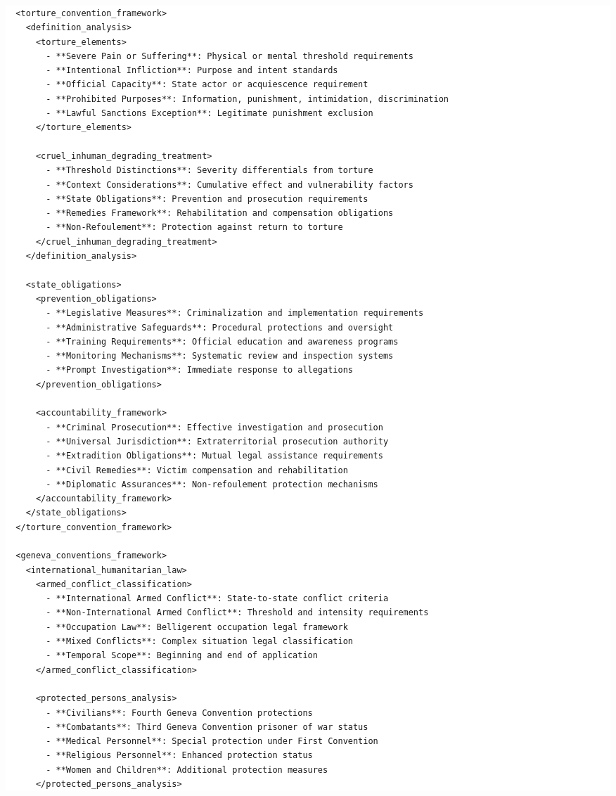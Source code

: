       <torture_convention_framework>
        <definition_analysis>
          <torture_elements>
            - **Severe Pain or Suffering**: Physical or mental threshold requirements
            - **Intentional Infliction**: Purpose and intent standards
            - **Official Capacity**: State actor or acquiescence requirement
            - **Prohibited Purposes**: Information, punishment, intimidation, discrimination
            - **Lawful Sanctions Exception**: Legitimate punishment exclusion
          </torture_elements>
          
          <cruel_inhuman_degrading_treatment>
            - **Threshold Distinctions**: Severity differentials from torture
            - **Context Considerations**: Cumulative effect and vulnerability factors
            - **State Obligations**: Prevention and prosecution requirements
            - **Remedies Framework**: Rehabilitation and compensation obligations
            - **Non-Refoulement**: Protection against return to torture
          </cruel_inhuman_degrading_treatment>
        </definition_analysis>
        
        <state_obligations>
          <prevention_obligations>
            - **Legislative Measures**: Criminalization and implementation requirements
            - **Administrative Safeguards**: Procedural protections and oversight
            - **Training Requirements**: Official education and awareness programs
            - **Monitoring Mechanisms**: Systematic review and inspection systems
            - **Prompt Investigation**: Immediate response to allegations
          </prevention_obligations>
          
          <accountability_framework>
            - **Criminal Prosecution**: Effective investigation and prosecution
            - **Universal Jurisdiction**: Extraterritorial prosecution authority
            - **Extradition Obligations**: Mutual legal assistance requirements
            - **Civil Remedies**: Victim compensation and rehabilitation
            - **Diplomatic Assurances**: Non-refoulement protection mechanisms
          </accountability_framework>
        </state_obligations>
      </torture_convention_framework>
      
      <geneva_conventions_framework>
        <international_humanitarian_law>
          <armed_conflict_classification>
            - **International Armed Conflict**: State-to-state conflict criteria
            - **Non-International Armed Conflict**: Threshold and intensity requirements
            - **Occupation Law**: Belligerent occupation legal framework
            - **Mixed Conflicts**: Complex situation legal classification
            - **Temporal Scope**: Beginning and end of application
          </armed_conflict_classification>
          
          <protected_persons_analysis>
            - **Civilians**: Fourth Geneva Convention protections
            - **Combatants**: Third Geneva Convention prisoner of war status
            - **Medical Personnel**: Special protection under First Convention
            - **Religious Personnel**: Enhanced protection status
            - **Women and Children**: Additional protection measures
          </protected_persons_analysis>
          
